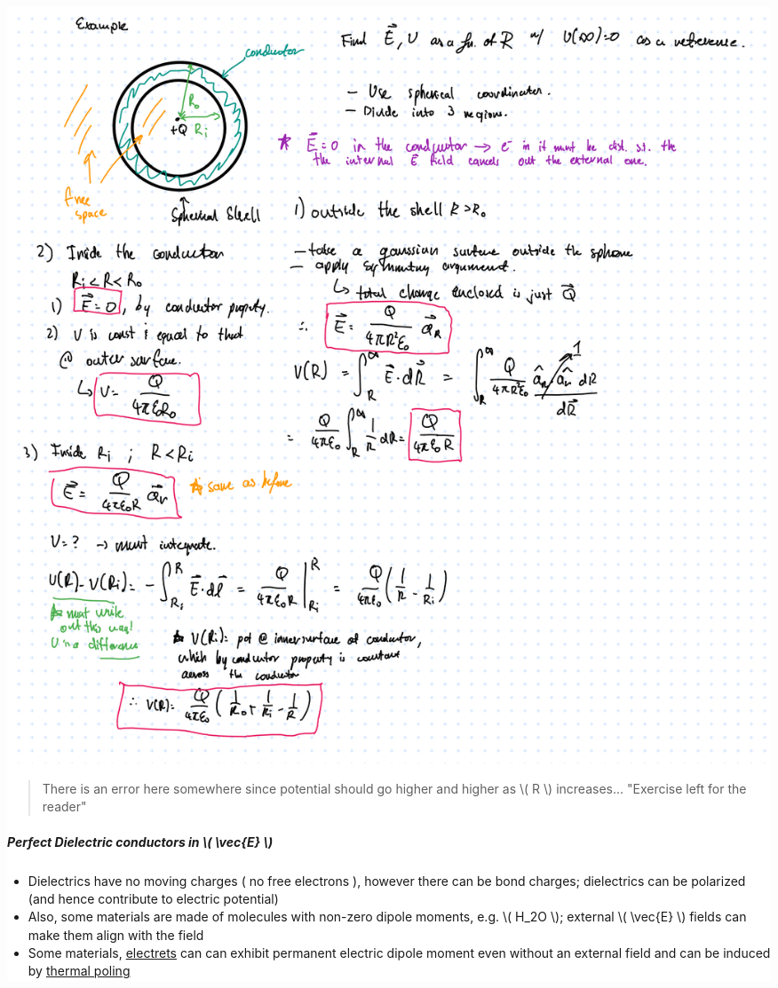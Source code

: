 ![image_2022-02-08-13-59-02](img/image_2022-02-08-13-59-02.png)
> There is an error here somewhere since potential should go higher and higher as \\( R \\) increases... "Exercise left for the reader"



##### Perfect Dielectric conductors in \\( \vec{E} \\) 

- Dielectrics have no moving charges ( no free electrons ), however there can be bond charges; dielectrics can be polarized (and hence contribute to electric potential)
- Also, some materials are made of molecules with non-zero dipole moments, e.g. \\( H_2O \\); external \\( \vec{E} \\) fields can make them align with the field
- Some materials, [electrets](https://en.wikipedia.org/wiki/Electret) can can exhibit permanent electric dipole moment even without an external field and can be induced by [thermal poling](https://en.wikipedia.org/wiki/Glass_poling)

